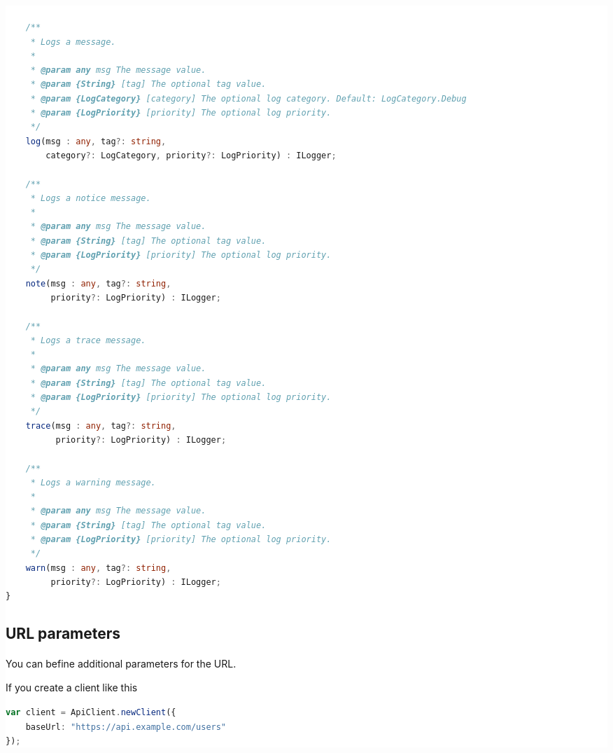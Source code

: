 ```typescript
    
    /**
     * Logs a message.
     * 
     * @param any msg The message value.
     * @param {String} [tag] The optional tag value.
     * @param {LogCategory} [category] The optional log category. Default: LogCategory.Debug
     * @param {LogPriority} [priority] The optional log priority.
     */
    log(msg : any, tag?: string,
        category?: LogCategory, priority?: LogPriority) : ILogger;
    
    /**
     * Logs a notice message.
     * 
     * @param any msg The message value.
     * @param {String} [tag] The optional tag value.
     * @param {LogPriority} [priority] The optional log priority.
     */
    note(msg : any, tag?: string,
         priority?: LogPriority) : ILogger;
     
    /**
     * Logs a trace message.
     * 
     * @param any msg The message value.
     * @param {String} [tag] The optional tag value.
     * @param {LogPriority} [priority] The optional log priority.
     */
    trace(msg : any, tag?: string,
          priority?: LogPriority) : ILogger;
        
    /**
     * Logs a warning message.
     * 
     * @param any msg The message value.
     * @param {String} [tag] The optional tag value.
     * @param {LogPriority} [priority] The optional log priority.
     */
    warn(msg : any, tag?: string,
         priority?: LogPriority) : ILogger;
}
```

## URL parameters

You can befine additional parameters for the URL.

If you create a client like this

```typescript
var client = ApiClient.newClient({
    baseUrl: "https://api.example.com/users"
});
```
